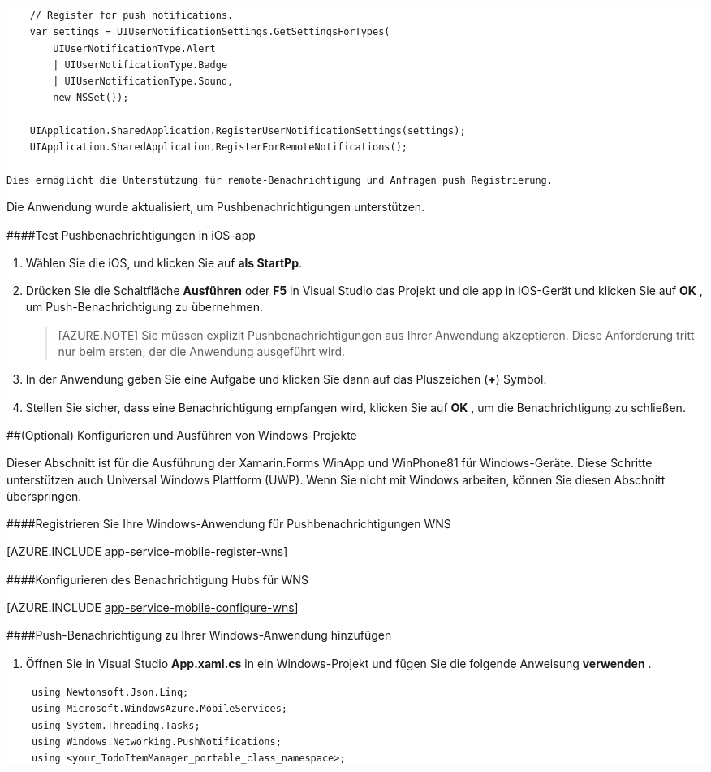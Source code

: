         // Register for push notifications.
        var settings = UIUserNotificationSettings.GetSettingsForTypes(
            UIUserNotificationType.Alert
            | UIUserNotificationType.Badge
            | UIUserNotificationType.Sound,
            new NSSet());

        UIApplication.SharedApplication.RegisterUserNotificationSettings(settings);
        UIApplication.SharedApplication.RegisterForRemoteNotifications();

    Dies ermöglicht die Unterstützung für remote-Benachrichtigung und Anfragen push Registrierung.

Die Anwendung wurde aktualisiert, um Pushbenachrichtigungen unterstützen.

####<a name="test-push-notifications-in-your-ios-app"></a>Test Pushbenachrichtigungen in iOS-app

1. Wählen Sie die iOS, und klicken Sie auf **als StartPp**.

2. Drücken Sie die Schaltfläche **Ausführen** oder **F5** in Visual Studio das Projekt und die app in iOS-Gerät und klicken Sie auf **OK** , um Push-Benachrichtigung zu übernehmen.

    > [AZURE.NOTE] Sie müssen explizit Pushbenachrichtigungen aus Ihrer Anwendung akzeptieren. Diese Anforderung tritt nur beim ersten, der die Anwendung ausgeführt wird.

3. In der Anwendung geben Sie eine Aufgabe und klicken Sie dann auf das Pluszeichen (**+**) Symbol.

4. Stellen Sie sicher, dass eine Benachrichtigung empfangen wird, klicken Sie auf **OK** , um die Benachrichtigung zu schließen.


##<a name="optional-configure-and-run-the-windows-projects"></a>(Optional) Konfigurieren und Ausführen von Windows-Projekte

Dieser Abschnitt ist für die Ausführung der Xamarin.Forms WinApp und WinPhone81 für Windows-Geräte. Diese Schritte unterstützen auch Universal Windows Plattform (UWP). Wenn Sie nicht mit Windows arbeiten, können Sie diesen Abschnitt überspringen.


####<a name="register-your-windows-app-for-push-notifications-with-wns"></a>Registrieren Sie Ihre Windows-Anwendung für Pushbenachrichtigungen WNS

[AZURE.INCLUDE [app-service-mobile-register-wns](../../includes/app-service-mobile-register-wns.md)]


####<a name="configure-the-notification-hub-for-wns"></a>Konfigurieren des Benachrichtigung Hubs für WNS

[AZURE.INCLUDE [app-service-mobile-configure-wns](../../includes/app-service-mobile-configure-wns.md)]


####<a name="add-push-notifications-to-your-windows-app"></a>Push-Benachrichtigung zu Ihrer Windows-Anwendung hinzufügen

1. Öffnen Sie in Visual Studio **App.xaml.cs** in ein Windows-Projekt und fügen Sie die folgende Anweisung **verwenden** .

        using Newtonsoft.Json.Linq;
        using Microsoft.WindowsAzure.MobileServices;
        using System.Threading.Tasks;
        using Windows.Networking.PushNotifications;
        using <your_TodoItemManager_portable_class_namespace>;


[Install Xcode]: https://go.microsoft.com/fwLink/p/?LinkID=266532
[Xcode]: https://go.microsoft.com/fwLink/?LinkID=266532
[apns object]: http://go.microsoft.com/fwlink/p/?LinkId=272333